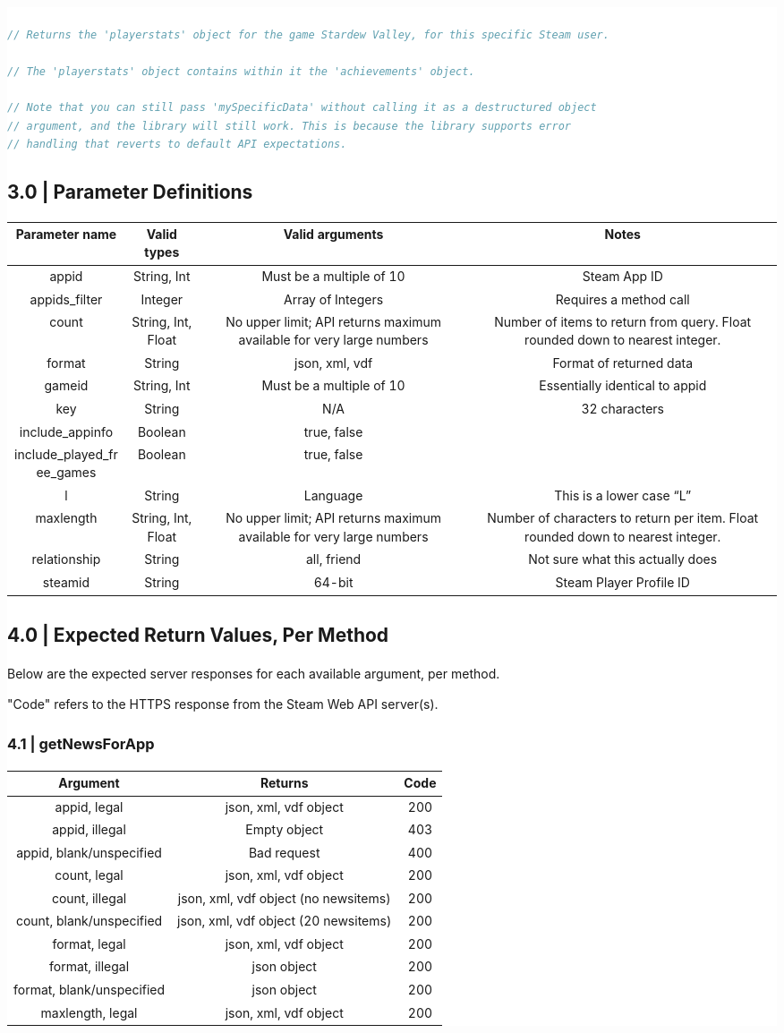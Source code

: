 ```js

// Returns the 'playerstats' object for the game Stardew Valley, for this specific Steam user.

// The 'playerstats' object contains within it the 'achievements' object.

// Note that you can still pass 'mySpecificData' without calling it as a destructured object 
// argument, and the library will still work. This is because the library supports error 
// handling that reverts to default API expectations.

```

## 3.0 | Parameter Definitions

|     **Parameter name**    |   **Valid types**  |                          **Valid arguments**                         |                                    **Notes**                                    |
|:-------------------------:|:------------------:|:--------------------------------------------------------------------:|:-------------------------------------------------------------------------------:|
|           appid           |     String, Int    |                       Must be a multiple of 10                       |                                   Steam App ID                                  |
|       appids_filter       |       Integer      |                           Array of Integers                          |                              Requires a method call                             |
|           count           | String, Int, Float | No upper limit; API returns maximum available for very large numbers |   Number of items to return from query. Float rounded down to nearest integer.  |
|           format          |       String       |                             json, xml, vdf                           |                             Format of returned data                             |
|           gameid          |     String, Int    |                       Must be a multiple of 10                       |                          Essentially identical to appid                         |
|            key            |       String       |                                  N/A                                 |                                  32 characters                                  |
|      include_appinfo      |       Boolean      |                              true, false                             |                                                                                 |
| include_played_free_games |       Boolean      |                              true, false                             |                                                                                 |
|             l             |       String       |                               Language                               |                             This is a lower case “L”                            |
|         maxlength         | String, Int, Float | No upper limit; API returns maximum available for very large numbers | Number of characters to return per item. Float rounded down to nearest integer. |
|        relationship       |       String       |                              all, friend                             |                         Not sure what this actually does                        |
|          steamid          |       String       |                                64-bit                                |                             Steam Player Profile ID                             |

## 4.0 | Expected Return Values, Per Method

Below are the expected server responses for each available argument, per method.

"Code" refers to the HTTPS response from the Steam Web API server(s).

### 4.1 | getNewsForApp

|         **Argument**         |                 **Returns**                 | **Code** |
|:----------------------------:|:-------------------------------------------:|:--------:|
|         appid, legal         |            json, xml, vdf object            |    200   |
|        appid, illegal        |                 Empty object                |    403   |
|   appid, blank/unspecified   |                 Bad request                 |    400   |
|         count, legal         |            json, xml, vdf object            |    200   |
|        count, illegal        |     json, xml, vdf object (no newsitems)    |    200   |
|   count, blank/unspecified   |     json, xml, vdf object (20 newsitems)    |    200   |
|         format, legal        |            json, xml, vdf object            |    200   |
|        format, illegal       |                 json object                 |    200   |
|   format, blank/unspecified  |                 json object                 |    200   |
|       maxlength, legal       |            json, xml, vdf object            |    200   |